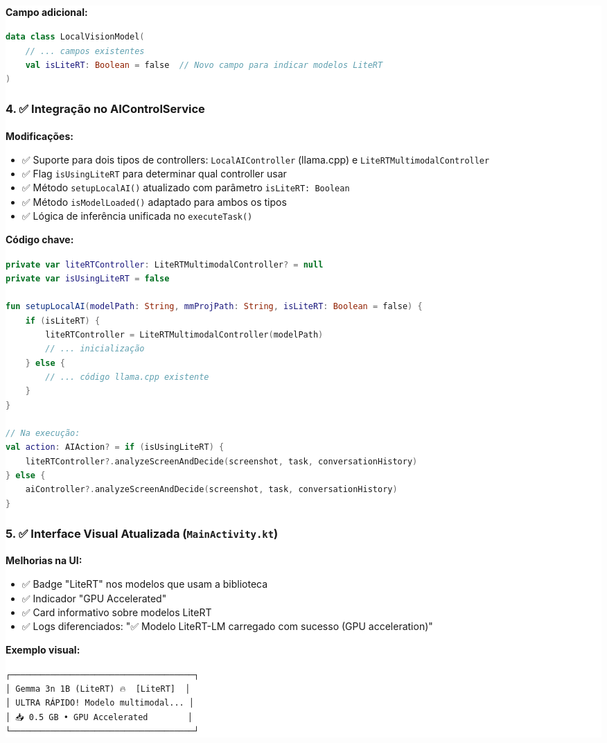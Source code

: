 **Campo adicional:**
```kotlin
data class LocalVisionModel(
    // ... campos existentes
    val isLiteRT: Boolean = false  // Novo campo para indicar modelos LiteRT
)
```

### 4. ✅ Integração no AIControlService

**Modificações:**
- ✅ Suporte para dois tipos de controllers: `LocalAIController` (llama.cpp) e `LiteRTMultimodalController`
- ✅ Flag `isUsingLiteRT` para determinar qual controller usar
- ✅ Método `setupLocalAI()` atualizado com parâmetro `isLiteRT: Boolean`
- ✅ Método `isModelLoaded()` adaptado para ambos os tipos
- ✅ Lógica de inferência unificada no `executeTask()`

**Código chave:**
```kotlin
private var liteRTController: LiteRTMultimodalController? = null
private var isUsingLiteRT = false

fun setupLocalAI(modelPath: String, mmProjPath: String, isLiteRT: Boolean = false) {
    if (isLiteRT) {
        liteRTController = LiteRTMultimodalController(modelPath)
        // ... inicialização
    } else {
        // ... código llama.cpp existente
    }
}

// Na execução:
val action: AIAction? = if (isUsingLiteRT) {
    liteRTController?.analyzeScreenAndDecide(screenshot, task, conversationHistory)
} else {
    aiController?.analyzeScreenAndDecide(screenshot, task, conversationHistory)
}
```

### 5. ✅ Interface Visual Atualizada (`MainActivity.kt`)

**Melhorias na UI:**
- ✅ Badge "LiteRT" nos modelos que usam a biblioteca
- ✅ Indicador "GPU Accelerated" 
- ✅ Card informativo sobre modelos LiteRT
- ✅ Logs diferenciados: "✅ Modelo LiteRT-LM carregado com sucesso (GPU acceleration)"

**Exemplo visual:**
```
┌─────────────────────────────────────┐
│ Gemma 3n 1B (LiteRT) 🔥  [LiteRT]  │
│ ULTRA RÁPIDO! Modelo multimodal... │
│ 📥 0.5 GB • GPU Accelerated        │
└─────────────────────────────────────┘
```
